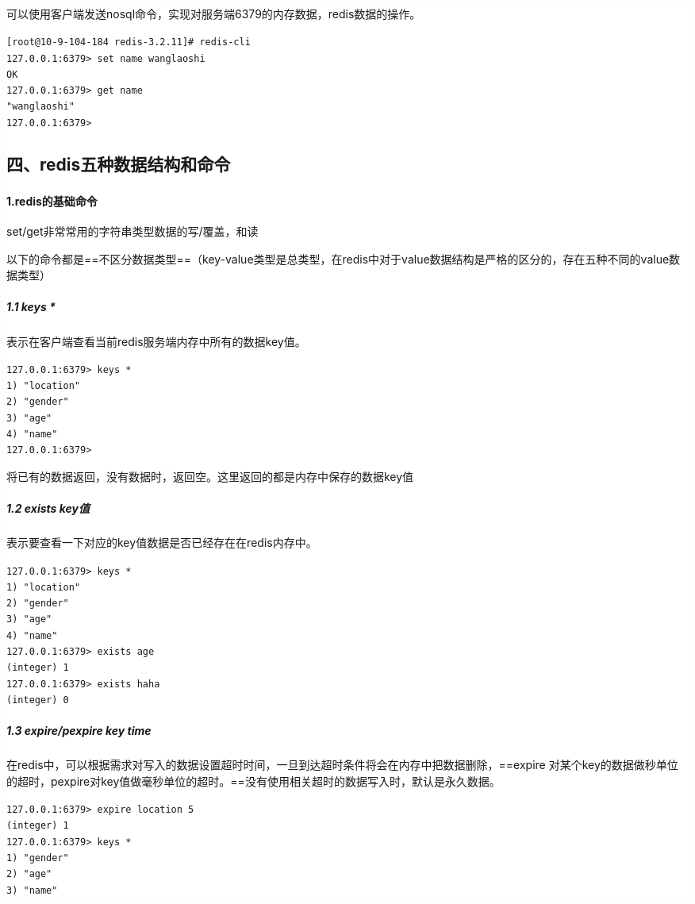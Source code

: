 可以使用客户端发送nosql命令，实现对服务端6379的内存数据，redis数据的操作。

```
[root@10-9-104-184 redis-3.2.11]# redis-cli
127.0.0.1:6379> set name wanglaoshi
OK
127.0.0.1:6379> get name
"wanglaoshi"
127.0.0.1:6379>
```

## 四、redis五种数据结构和命令

#### 1.redis的基础命令

set/get非常常用的字符串类型数据的写/覆盖，和读

以下的命令都是==不区分数据类型==（key-value类型是总类型，在redis中对于value数据结构是严格的区分的，存在五种不同的value数据类型）

##### 1.1 keys *

表示在客户端查看当前redis服务端内存中所有的数据key值。

```
127.0.0.1:6379> keys *
1) "location"
2) "gender"
3) "age"
4) "name"
127.0.0.1:6379>
```

将已有的数据返回，没有数据时，返回空。这里返回的都是内存中保存的数据key值

##### 1.2 exists key值

表示要查看一下对应的key值数据是否已经存在在redis内存中。

```
127.0.0.1:6379> keys *
1) "location"
2) "gender"
3) "age"
4) "name"
127.0.0.1:6379> exists age
(integer) 1
127.0.0.1:6379> exists haha
(integer) 0
```

##### 1.3 expire/pexpire key time

在redis中，可以根据需求对写入的数据设置超时时间，一旦到达超时条件将会在内存中把数据删除，==expire 对某个key的数据做秒单位的超时，pexpire对key值做毫秒单位的超时。==没有使用相关超时的数据写入时，默认是永久数据。

```
127.0.0.1:6379> expire location 5
(integer) 1
127.0.0.1:6379> keys *
1) "gender"
2) "age"
3) "name"
```
